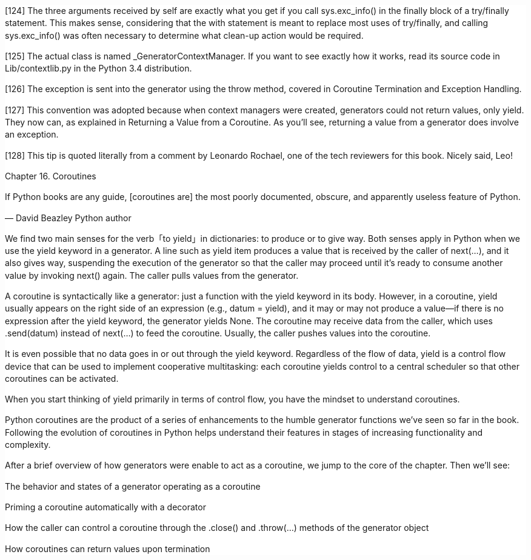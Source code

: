 [124] The three arguments received by self are exactly what you get if you call sys.exc_info() in the finally block of a try/finally statement. This makes sense, considering that the with statement is meant to replace most uses of try/finally, and calling sys.exc_info() was often necessary to determine what clean-up action would be required.

[125] The actual class is named _GeneratorContextManager. If you want to see exactly how it works, read its source code in Lib/contextlib.py in the Python 3.4 distribution.

[126] The exception is sent into the generator using the throw method, covered in Coroutine Termination and Exception Handling.

[127] This convention was adopted because when context managers were created, generators could not return values, only yield. They now can, as explained in Returning a Value from a Coroutine. As you’ll see, returning a value from a generator does involve an exception.

[128] This tip is quoted literally from a comment by Leonardo Rochael, one of the tech reviewers for this book. Nicely said, Leo!

Chapter 16. Coroutines

If Python books are any guide, [coroutines are] the most poorly documented, obscure, and apparently useless feature of Python.

— David Beazley Python author

We find two main senses for the verb「to yield」in dictionaries: to produce or to give way. Both senses apply in Python when we use the yield keyword in a generator. A line such as yield item produces a value that is received by the caller of next(…), and it also gives way, suspending the execution of the generator so that the caller may proceed until it’s ready to consume another value by invoking next() again. The caller pulls values from the generator.

A coroutine is syntactically like a generator: just a function with the yield keyword in its body. However, in a coroutine, yield usually appears on the right side of an expression (e.g., datum = yield), and it may or may not produce a value—if there is no expression after the yield keyword, the generator yields None. The coroutine may receive data from the caller, which uses .send(datum) instead of next(…) to feed the coroutine. Usually, the caller pushes values into the coroutine.

It is even possible that no data goes in or out through the yield keyword. Regardless of the flow of data, yield is a control flow device that can be used to implement cooperative multitasking: each coroutine yields control to a central scheduler so that other coroutines can be activated.

When you start thinking of yield primarily in terms of control flow, you have the mindset to understand coroutines.

Python coroutines are the product of a series of enhancements to the humble generator functions we’ve seen so far in the book. Following the evolution of coroutines in Python helps understand their features in stages of increasing functionality and complexity.

After a brief overview of how generators were enable to act as a coroutine, we jump to the core of the chapter. Then we’ll see:

The behavior and states of a generator operating as a coroutine

Priming a coroutine automatically with a decorator

How the caller can control a coroutine through the .close() and .throw(…) methods of the generator object

How coroutines can return values upon termination
